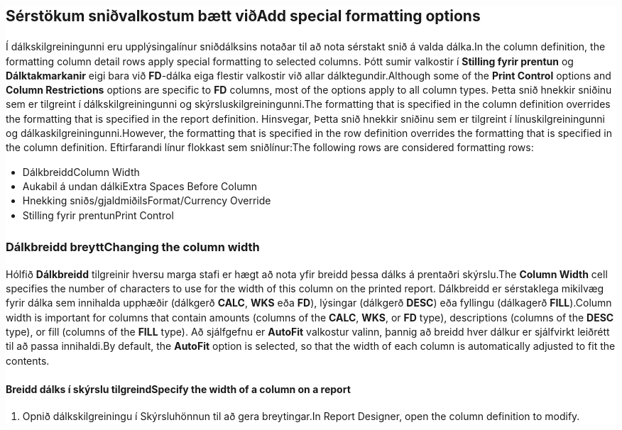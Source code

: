 ## <a name="add-special-formatting-options"></a><span data-ttu-id="070d8-498">Sérstökum sniðvalkostum bætt við</span><span class="sxs-lookup"><span data-stu-id="070d8-498">Add special formatting options</span></span>
<span data-ttu-id="070d8-499">Í dálkskilgreiningunni eru upplýsingalínur sniðdálksins notaðar til að nota sérstakt snið á valda dálka.</span><span class="sxs-lookup"><span data-stu-id="070d8-499">In the column definition, the formatting column detail rows apply special formatting to selected columns.</span></span> <span data-ttu-id="070d8-500">Þótt sumir valkostir í **Stilling fyrir prentun** og **Dálktakmarkanir** eigi bara við **FD**-dálka eiga flestir valkostir við allar dálktegundir.</span><span class="sxs-lookup"><span data-stu-id="070d8-500">Although some of the **Print Control** options and **Column Restrictions** options are specific to **FD** columns, most of the options apply to all column types.</span></span> <span data-ttu-id="070d8-501">Þetta snið hnekkir sniðinu sem er tilgreint í dálkskilgreiningunni og skýrsluskilgreiningunni.</span><span class="sxs-lookup"><span data-stu-id="070d8-501">The formatting that is specified in the column definition overrides the formatting that is specified in the report definition.</span></span> <span data-ttu-id="070d8-502">Hinsvegar, Þetta snið hnekkir sniðinu sem er tilgreint í línuskilgreiningunni og dálkaskilgreiningunni.</span><span class="sxs-lookup"><span data-stu-id="070d8-502">However, the formatting that is specified in the row definition overrides the formatting that is specified in the column definition.</span></span> <span data-ttu-id="070d8-503">Eftirfarandi línur flokkast sem sniðlínur:</span><span class="sxs-lookup"><span data-stu-id="070d8-503">The following rows are considered formatting rows:</span></span>

- <span data-ttu-id="070d8-504">Dálkbreidd</span><span class="sxs-lookup"><span data-stu-id="070d8-504">Column Width</span></span>
- <span data-ttu-id="070d8-505">Aukabil á undan dálki</span><span class="sxs-lookup"><span data-stu-id="070d8-505">Extra Spaces Before Column</span></span>
- <span data-ttu-id="070d8-506">Hnekking sniðs/gjaldmiðils</span><span class="sxs-lookup"><span data-stu-id="070d8-506">Format/Currency Override</span></span>
- <span data-ttu-id="070d8-507">Stilling fyrir prentun</span><span class="sxs-lookup"><span data-stu-id="070d8-507">Print Control</span></span>

### <a name="changing-the-column-width"></a><span data-ttu-id="070d8-508">Dálkbreidd breytt</span><span class="sxs-lookup"><span data-stu-id="070d8-508">Changing the column width</span></span>

<span data-ttu-id="070d8-509">Hólfið **Dálkbreidd** tilgreinir hversu marga stafi er hægt að nota yfir breidd þessa dálks á prentaðri skýrslu.</span><span class="sxs-lookup"><span data-stu-id="070d8-509">The **Column Width** cell specifies the number of characters to use for the width of this column on the printed report.</span></span> <span data-ttu-id="070d8-510">Dálkbreidd er sérstaklega mikilvæg fyrir dálka sem innihalda upphæðir (dálkgerð **CALC**, **WKS** eða **FD**), lýsingar (dálkgerð **DESC**) eða fyllingu (dálkagerð **FILL**).</span><span class="sxs-lookup"><span data-stu-id="070d8-510">Column width is important for columns that contain amounts (columns of the **CALC**, **WKS**, or **FD** type), descriptions (columns of the **DESC** type), or fill (columns of the **FILL** type).</span></span> <span data-ttu-id="070d8-511">Að sjálfgefnu er **AutoFit** valkostur valinn, þannig að breidd hver dálkur er sjálfvirkt leiðrétt til að passa innihaldi.</span><span class="sxs-lookup"><span data-stu-id="070d8-511">By default, the **AutoFit** option is selected, so that the width of each column is automatically adjusted to fit the contents.</span></span>

#### <a name="specify-the-width-of-a-column-on-a-report"></a><span data-ttu-id="070d8-512">Breidd dálks í skýrslu tilgreind</span><span class="sxs-lookup"><span data-stu-id="070d8-512">Specify the width of a column on a report</span></span>

1. <span data-ttu-id="070d8-513">Opnið dálkskilgreiningu í Skýrsluhönnun til að gera breytingar.</span><span class="sxs-lookup"><span data-stu-id="070d8-513">In Report Designer, open the column definition to modify.</span></span>
